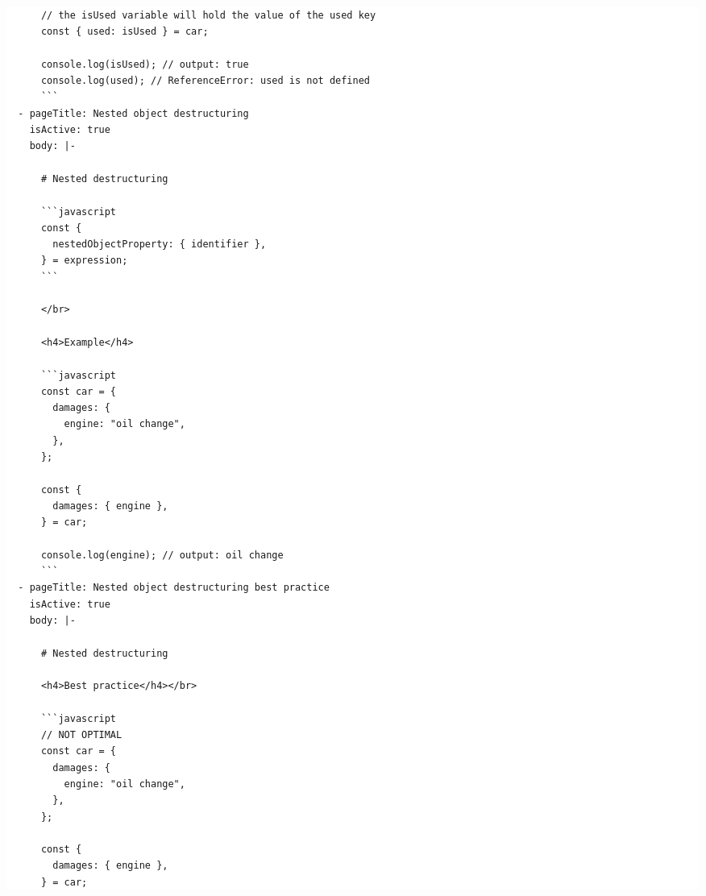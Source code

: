           // the isUsed variable will hold the value of the used key
          const { used: isUsed } = car;

          console.log(isUsed); // output: true
          console.log(used); // ReferenceError: used is not defined
          ```
      - pageTitle: Nested object destructuring
        isActive: true
        body: |-
          
          # Nested destructuring

          ```javascript
          const {
            nestedObjectProperty: { identifier },
          } = expression;
          ```

          </br>

          <h4>Example</h4>

          ```javascript
          const car = {
            damages: {
              engine: "oil change",
            },
          };

          const {
            damages: { engine },
          } = car;

          console.log(engine); // output: oil change
          ```
      - pageTitle: Nested object destructuring best practice
        isActive: true
        body: |-
          
          # Nested destructuring

          <h4>Best practice</h4></br>

          ```javascript
          // NOT OPTIMAL
          const car = {
            damages: {
              engine: "oil change",
            },
          };

          const {
            damages: { engine },
          } = car;
